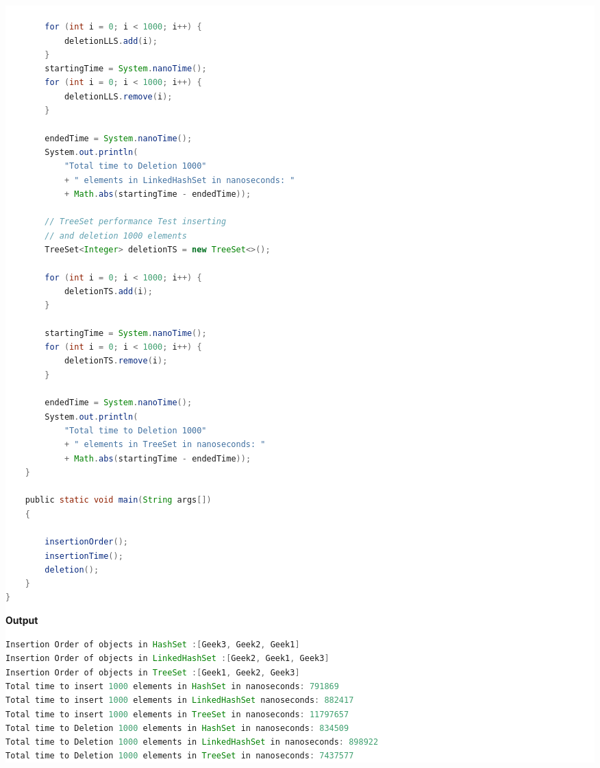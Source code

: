 ```java

        for (int i = 0; i < 1000; i++) {
            deletionLLS.add(i);
        }
        startingTime = System.nanoTime();
        for (int i = 0; i < 1000; i++) {
            deletionLLS.remove(i);
        }

        endedTime = System.nanoTime();
        System.out.println(
            "Total time to Deletion 1000"
            + " elements in LinkedHashSet in nanoseconds: "
            + Math.abs(startingTime - endedTime));

        // TreeSet performance Test inserting
        // and deletion 1000 elements
        TreeSet<Integer> deletionTS = new TreeSet<>();

        for (int i = 0; i < 1000; i++) {
            deletionTS.add(i);
        }

        startingTime = System.nanoTime();
        for (int i = 0; i < 1000; i++) {
            deletionTS.remove(i);
        }

        endedTime = System.nanoTime();
        System.out.println(
            "Total time to Deletion 1000"
            + " elements in TreeSet in nanoseconds: "
            + Math.abs(startingTime - endedTime));
    }

    public static void main(String args[])
    {

        insertionOrder();
        insertionTime();
        deletion();
    }
}
```

**Output**

```java
Insertion Order of objects in HashSet :[Geek3, Geek2, Geek1]
Insertion Order of objects in LinkedHashSet :[Geek2, Geek1, Geek3]
Insertion Order of objects in TreeSet :[Geek1, Geek2, Geek3]
Total time to insert 1000 elements in HashSet in nanoseconds: 791869
Total time to insert 1000 elements in LinkedHashSet nanoseconds: 882417
Total time to insert 1000 elements in TreeSet in nanoseconds: 11797657
Total time to Deletion 1000 elements in HashSet in nanoseconds: 834509
Total time to Deletion 1000 elements in LinkedHashSet in nanoseconds: 898922
Total time to Deletion 1000 elements in TreeSet in nanoseconds: 7437577
```
